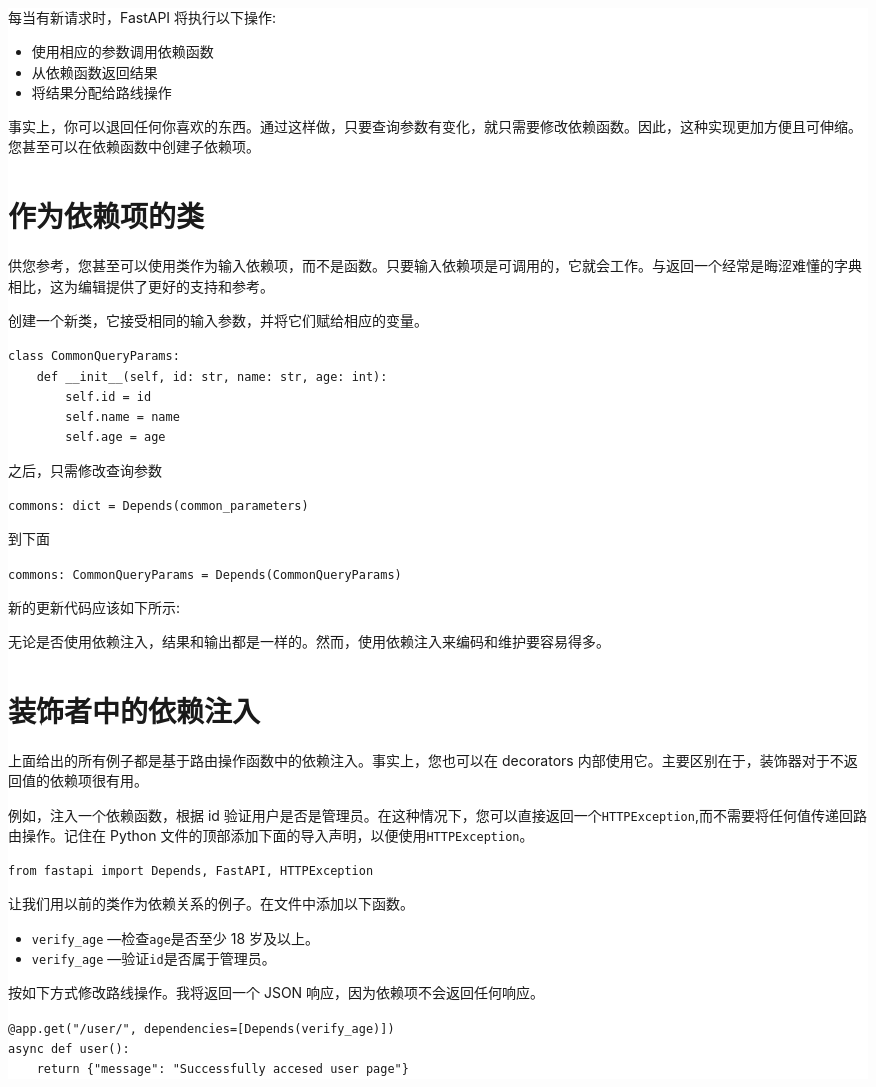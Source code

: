 每当有新请求时，FastAPI 将执行以下操作:

*   使用相应的参数调用依赖函数
*   从依赖函数返回结果
*   将结果分配给路线操作

事实上，你可以退回任何你喜欢的东西。通过这样做，只要查询参数有变化，就只需要修改依赖函数。因此，这种实现更加方便且可伸缩。您甚至可以在依赖函数中创建子依赖项。

# 作为依赖项的类

供您参考，您甚至可以使用类作为输入依赖项，而不是函数。只要输入依赖项是可调用的，它就会工作。与返回一个经常是晦涩难懂的字典相比，这为编辑提供了更好的支持和参考。

创建一个新类，它接受相同的输入参数，并将它们赋给相应的变量。

```
class CommonQueryParams:
    def __init__(self, id: str, name: str, age: int):
        self.id = id
        self.name = name
        self.age = age
```

之后，只需修改查询参数

```
commons: dict = Depends(common_parameters)
```

到下面

```
commons: CommonQueryParams = Depends(CommonQueryParams)
```

新的更新代码应该如下所示:

无论是否使用依赖注入，结果和输出都是一样的。然而，使用依赖注入来编码和维护要容易得多。

# 装饰者中的依赖注入

上面给出的所有例子都是基于路由操作函数中的依赖注入。事实上，您也可以在 decorators 内部使用它。主要区别在于，装饰器对于不返回值的依赖项很有用。

例如，注入一个依赖函数，根据 id 验证用户是否是管理员。在这种情况下，您可以直接返回一个`HTTPException`,而不需要将任何值传递回路由操作。记住在 Python 文件的顶部添加下面的导入声明，以便使用`HTTPException`。

```
from fastapi import Depends, FastAPI, HTTPException
```

让我们用以前的类作为依赖关系的例子。在文件中添加以下函数。

*   `verify_age` —检查`age`是否至少 18 岁及以上。
*   `verify_age` —验证`id`是否属于管理员。

按如下方式修改路线操作。我将返回一个 JSON 响应，因为依赖项不会返回任何响应。

```
@app.get("/user/", dependencies=[Depends(verify_age)])
async def user():
    return {"message": "Successfully accesed user page"}
```
